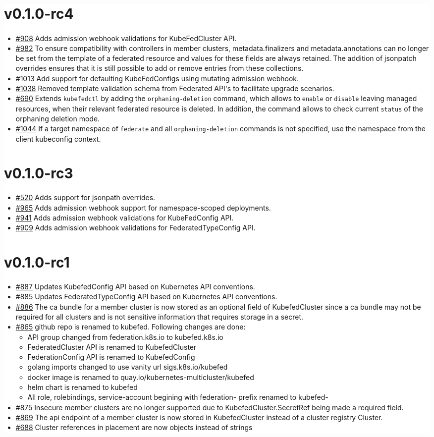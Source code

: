 # v0.1.0-rc4
-  [#908](https://github.com/kubernetes-sigs/kubefed/issues/908) Adds admission
   webhook validations for KubeFedCluster API.
-  [#982](https://github.com/kubernetes-sigs/kubefed/issues/982) To
   ensure compatibility with controllers in member clusters,
   metadata.finalizers and metadata.annotations can no longer be set
   from the template of a federated resource and values for these
   fields are always retained. The addition of jsonpatch overrides
   ensures that it is still possible to add or remove entries from
   these collections.
-  [#1013](https://github.com/kubernetes-sigs/kubefed/issues/1013) Add support
   for defaulting KubeFedConfigs using mutating admission webhook.
-  [#1038](https://github.com/kubernetes-sigs/kubefed/pull/1038) Removed template validation schema from Federated API's to facilitate upgrade scenarios.
-  [#690](https://github.com/kubernetes-sigs/kubefed/issues/690) Extends `kubefedctl`
   by adding the `orphaning-deletion` command, which allows to `enable` or `disable`
   leaving managed resources, when their relevant federated resource is deleted.
   In addition, the command allows to check current `status` of the orphaning deletion
   mode.
-  [#1044](https://github.com/kubernetes-sigs/kubefed/issues/1044) If a target namespace
   of `federate` and all `orphaning-deletion` commands is not specified, use the namespace from
   the client kubeconfig context.

# v0.1.0-rc3
-  [#520](https://github.com/kubernetes-sigs/kubefed/issues/520) Adds support
   for jsonpath overrides.
-  [#965](https://github.com/kubernetes-sigs/kubefed/issues/965) Adds admission
   webhook support for namespace-scoped deployments.
-  [#941](https://github.com/kubernetes-sigs/kubefed/issues/941) Adds
   admission webhook validations for KubeFedConfig API.
-  [#909](https://github.com/kubernetes-sigs/kubefed/issues/909) Adds
   admission webhook validations for FederatedTypeConfig API.

# v0.1.0-rc1
-  [#887](https://github.com/kubernetes-sigs/kubefed/pull/887) Updates
   KubefedConfig API based on Kubernetes API conventions.
-  [#885](https://github.com/kubernetes-sigs/kubefed/pull/885) Updates
   FederatedTypeConfig API based on Kubernetes API conventions.
-  [#886](https://sigs.k8s.io/kubefed/issues/886)
   The ca bundle for a member cluster is now stored as an optional
   field of KubefedCluster since a ca bundle may not be required for
   all clusters and is not sensitive information that requires storage
   in a secret.
-  [#865](https://sigs.k8s.io/kubefed/pull/865)
   github repo is renamed to kubefed. Following changes are done:
   - API group changed from federation.k8s.io to kubefed.k8s.io
   - FederatedCluster API is renamed to KubefedCluster
   - FederationConfig API is renamed to KubefedConfig
   - golang imports changed to use vanity url sigs.k8s.io/kubefed
   - docker image is renamed to quay.io/kubernetes-multicluster/kubefed
   - helm chart is renamed to kubefed
   - All role, rolebindings, service-account begining with federation- prefix renamed to kubefed-
-  [#875](https://sigs.k8s.io/kubefed/issues/875)
   Insecure member clusters are no longer supported due to
   KubefedCluster.SecretRef being made a required field.
-  [#869](https://sigs.k8s.io/kubefed/issues/869)
   The api endpoint of a member cluster is now stored in
   KubefedCluster instead of a cluster registry Cluster.
-  [#688](https://sigs.k8s.io/kubefed/issues/688)
   Cluster references in placement are now objects instead of strings